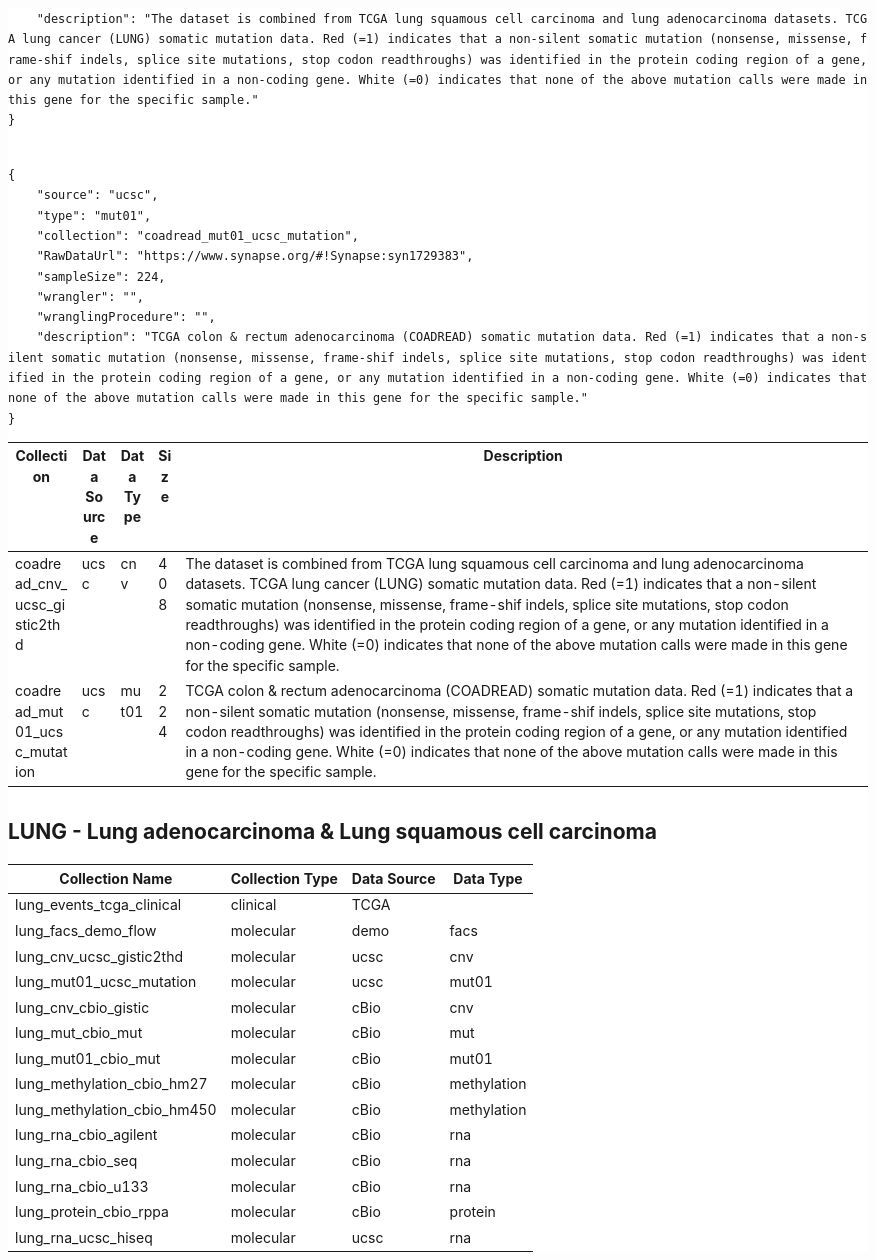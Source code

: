 ```
    "description": "The dataset is combined from TCGA lung squamous cell carcinoma and lung adenocarcinoma datasets. TCGA lung cancer (LUNG) somatic mutation data. Red (=1) indicates that a non-silent somatic mutation (nonsense, missense, frame-shif indels, splice site mutations, stop codon readthroughs) was identified in the protein coding region of a gene, or any mutation identified in a non-coding gene. White (=0) indicates that none of the above mutation calls were made in this gene for the specific sample."
}
```


```

{
    "source": "ucsc",
    "type": "mut01",
    "collection": "coadread_mut01_ucsc_mutation",
    "RawDataUrl": "https://www.synapse.org/#!Synapse:syn1729383",
    "sampleSize": 224,
    "wrangler": "",
    "wranglingProcedure": "",
    "description": "TCGA colon & rectum adenocarcinoma (COADREAD) somatic mutation data. Red (=1) indicates that a non-silent somatic mutation (nonsense, missense, frame-shif indels, splice site mutations, stop codon readthroughs) was identified in the protein coding region of a gene, or any mutation identified in a non-coding gene. White (=0) indicates that none of the above mutation calls were made in this gene for the specific sample."
}
```


Collection | Data Source | Data Type | Size | Description
--------- | ----------- | ----------- | ----------- | -----------
coadread_cnv_ucsc_gistic2thd | ucsc | cnv | 408 | The dataset is combined from TCGA lung squamous cell carcinoma and lung adenocarcinoma datasets. TCGA lung cancer (LUNG) somatic mutation data. Red (=1) indicates that a non-silent somatic mutation (nonsense, missense, frame-shif indels, splice site mutations, stop codon readthroughs) was identified in the protein coding region of a gene, or any mutation identified in a non-coding gene. White (=0) indicates that none of the above mutation calls were made in this gene for the specific sample.
coadread_mut01_ucsc_mutation | ucsc | mut01 | 224 | TCGA colon & rectum adenocarcinoma (COADREAD) somatic mutation data. Red (=1) indicates that a non-silent somatic mutation (nonsense, missense, frame-shif indels, splice site mutations, stop codon readthroughs) was identified in the protein coding region of a gene, or any mutation identified in a non-coding gene. White (=0) indicates that none of the above mutation calls were made in this gene for the specific sample.

## LUNG - Lung adenocarcinoma & Lung squamous cell carcinoma

Collection Name | Collection Type | Data Source | Data Type
--------- | ----------- | ----------- | -----------
lung_events_tcga_clinical | clinical | TCGA | 
lung_facs_demo_flow | molecular | demo | facs
lung_cnv_ucsc_gistic2thd | molecular | ucsc | cnv
lung_mut01_ucsc_mutation | molecular | ucsc | mut01
lung_cnv_cbio_gistic | molecular | cBio | cnv
lung_mut_cbio_mut | molecular | cBio | mut
lung_mut01_cbio_mut | molecular | cBio | mut01
lung_methylation_cbio_hm27 | molecular | cBio | methylation
lung_methylation_cbio_hm450 | molecular | cBio | methylation
lung_rna_cbio_agilent | molecular | cBio | rna
lung_rna_cbio_seq | molecular | cBio | rna
lung_rna_cbio_u133 | molecular | cBio | rna
lung_protein_cbio_rppa | molecular | cBio | protein
lung_rna_ucsc_hiseq | molecular | ucsc | rna
